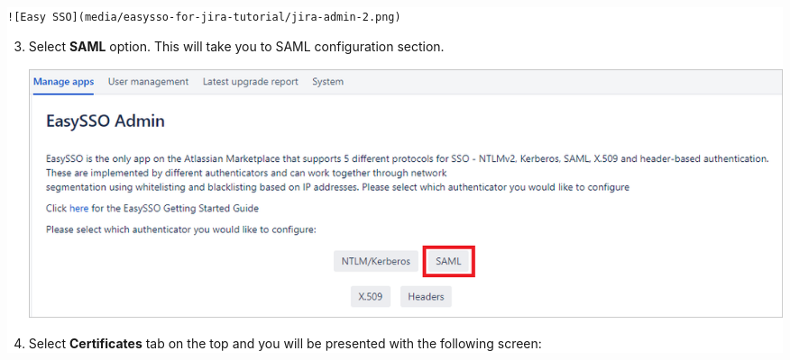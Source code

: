     ![Easy SSO](media/easysso-for-jira-tutorial/jira-admin-2.png)

3. Select **SAML** option. This will take you to SAML configuration section.

    ![SAML](media/easysso-for-jira-tutorial/jira-admin-3.png)

4. Select **Certificates** tab on the top and you will be presented with the following screen:
